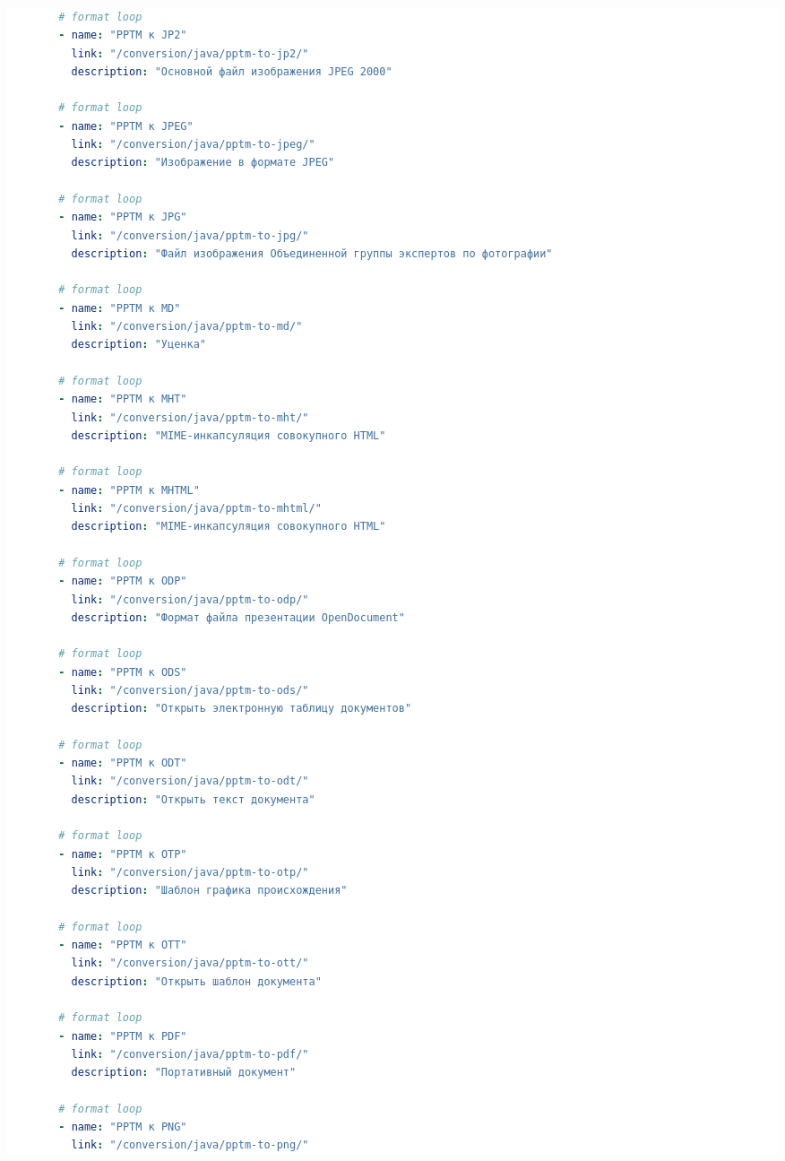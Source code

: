 ```yaml
        # format loop
        - name: "PPTM к JP2"
          link: "/conversion/java/pptm-to-jp2/"
          description: "Основной файл изображения JPEG 2000"

        # format loop
        - name: "PPTM к JPEG"
          link: "/conversion/java/pptm-to-jpeg/"
          description: "Изображение в формате JPEG"

        # format loop
        - name: "PPTM к JPG"
          link: "/conversion/java/pptm-to-jpg/"
          description: "Файл изображения Объединенной группы экспертов по фотографии"

        # format loop
        - name: "PPTM к MD"
          link: "/conversion/java/pptm-to-md/"
          description: "Уценка"

        # format loop
        - name: "PPTM к MHT"
          link: "/conversion/java/pptm-to-mht/"
          description: "MIME-инкапсуляция совокупного HTML"

        # format loop
        - name: "PPTM к MHTML"
          link: "/conversion/java/pptm-to-mhtml/"
          description: "MIME-инкапсуляция совокупного HTML"

        # format loop
        - name: "PPTM к ODP"
          link: "/conversion/java/pptm-to-odp/"
          description: "Формат файла презентации OpenDocument"

        # format loop
        - name: "PPTM к ODS"
          link: "/conversion/java/pptm-to-ods/"
          description: "Открыть электронную таблицу документов"

        # format loop
        - name: "PPTM к ODT"
          link: "/conversion/java/pptm-to-odt/"
          description: "Открыть текст документа"

        # format loop
        - name: "PPTM к OTP"
          link: "/conversion/java/pptm-to-otp/"
          description: "Шаблон графика происхождения"

        # format loop
        - name: "PPTM к OTT"
          link: "/conversion/java/pptm-to-ott/"
          description: "Открыть шаблон документа"

        # format loop
        - name: "PPTM к PDF"
          link: "/conversion/java/pptm-to-pdf/"
          description: "Портативный документ"

        # format loop
        - name: "PPTM к PNG"
          link: "/conversion/java/pptm-to-png/"
```